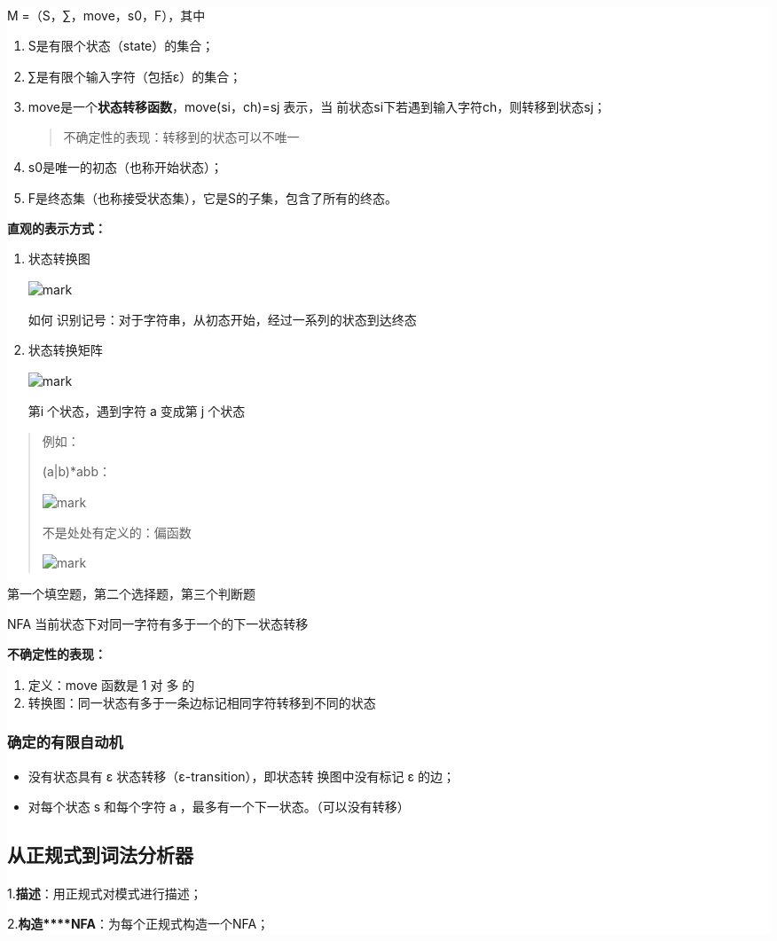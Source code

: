   M =（S，∑，move，s0，F），其中

1. S是有限个状态（state）的集合；

2. ∑是有限个输入字符（包括ε）的集合；

3. move是一个**状态转移函数**，move(si，ch)=sj 表示，当  前状态si下若遇到输入字符ch，则转移到状态sj；

   > 不确定性的表现：转移到的状态可以不唯一

4. s0是唯一的初态（也称开始状态）；

5. F是终态集（也称接受状态集），它是S的子集，包含了所有的终态。

**直观的表示方式：**

1. 状态转换图

   ![mark](http://media.sumblog.cn/blog/20190319/Ef8jPXW0bMAO.png?imageslim)

   如何 识别记号：对于字符串，从初态开始，经过一系列的状态到达终态

2. 状态转换矩阵

   ![mark](http://media.sumblog.cn/blog/20190319/S1orT7hQ2v9l.png?imageslim)

   第i 个状态，遇到字符 a 变成第 j 个状态

> 例如：
>
> (a|b)*abb：
>
> ![mark](http://media.sumblog.cn/blog/20190319/TpRWJt3tYciP.png?imageslim)
>
> 不是处处有定义的：偏函数
>
> ![mark](http://media.sumblog.cn/blog/20190319/FU5wORaUTcQX.png?imageslim)

第一个填空题，第二个选择题，第三个判断题

NFA 当前状态下对同一字符有多于一个的下一状态转移

**不确定性的表现：**

1. 定义：move 函数是 1 对 多 的
2. 转换图：同一状态有多于一条边标记相同字符转移到不同的状态

### 确定的有限自动机

- 没有状态具有 ε 状态转移（ε-transition），即状态转  换图中没有标记 ε 的边；

- 对每个状态 s 和每个字符 a ，最多有一个下一状态。（可以没有转移）

## 从正规式到词法分析器

1.**描述**：用正规式对模式进行描述；

2.**构造****NFA**：为每个正规式构造一个NFA；
